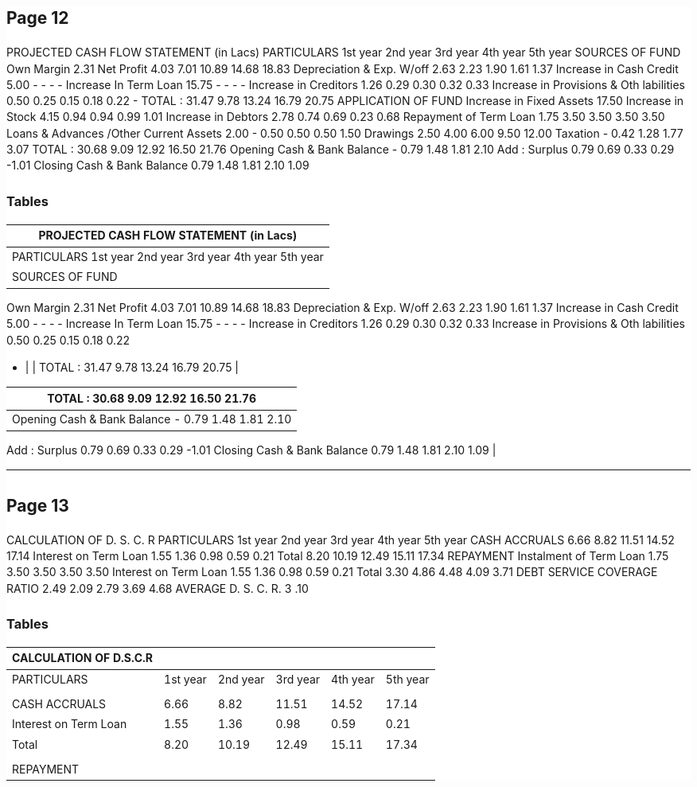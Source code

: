 
## Page 12

PROJECTED CASH FLOW STATEMENT (in Lacs) PARTICULARS 1st year 2nd year 3rd year 4th year 5th year SOURCES OF FUND Own Margin 2.31 Net Profit 4.03 7.01 10.89 14.68 18.83 Depreciation & Exp. W/off 2.63 2.23 1.90 1.61 1.37 Increase in Cash Credit 5.00 - - - - Increase In Term Loan 15.75 - - - - Increase in Creditors 1.26 0.29 0.30 0.32 0.33 Increase in Provisions & Oth labilities 0.50 0.25 0.15 0.18 0.22 - TOTAL : 31.47 9.78 13.24 16.79 20.75 APPLICATION OF FUND Increase in Fixed Assets 17.50 Increase in Stock 4.15 0.94 0.94 0.99 1.01 Increase in Debtors 2.78 0.74 0.69 0.23 0.68 Repayment of Term Loan 1.75 3.50 3.50 3.50 3.50 Loans & Advances /Other Current Assets 2.00 - 0.50 0.50 0.50 1.50 Drawings 2.50 4.00 6.00 9.50 12.00 Taxation - 0.42 1.28 1.77 3.07 TOTAL : 30.68 9.09 12.92 16.50 21.76 Opening Cash & Bank Balance - 0.79 1.48 1.81 2.10 Add : Surplus 0.79 0.69 0.33 0.29 -1.01 Closing Cash & Bank Balance 0.79 1.48 1.81 2.10 1.09

### Tables

| PROJECTED CASH FLOW STATEMENT (in Lacs) |
|---|
| PARTICULARS 1st year 2nd year 3rd year 4th year 5th year |
| SOURCES OF FUND
Own Margin 2.31
Net Profit 4.03 7.01 10.89 14.68 18.83
Depreciation & Exp. W/off 2.63 2.23 1.90 1.61 1.37
Increase in Cash Credit 5.00 - - - -
Increase In Term Loan 15.75 - - - -
Increase in Creditors 1.26 0.29 0.30 0.32 0.33
Increase in Provisions & Oth labilities 0.50 0.25 0.15 0.18 0.22
- |
| TOTAL : 31.47 9.78 13.24 16.79 20.75 |

| TOTAL : 30.68 9.09 12.92 16.50 21.76 |
|---|
| Opening Cash & Bank Balance - 0.79 1.48 1.81 2.10
Add : Surplus 0.79 0.69 0.33 0.29 -1.01
Closing Cash & Bank Balance 0.79 1.48 1.81 2.10 1.09 |

---

## Page 13

CALCULATION OF D. S. C. R PARTICULARS 1st year 2nd year 3rd year 4th year 5th year CASH ACCRUALS 6.66 8.82 11.51 14.52 17.14 Interest on Term Loan 1.55 1.36 0.98 0.59 0.21 Total 8.20 10.19 12.49 15.11 17.34 REPAYMENT Instalment of Term Loan 1.75 3.50 3.50 3.50 3.50 Interest on Term Loan 1.55 1.36 0.98 0.59 0.21 Total 3.30 4.86 4.48 4.09 3.71 DEBT SERVICE COVERAGE RATIO 2.49 2.09 2.79 3.69 4.68 AVERAGE D. S. C. R. 3 .10

### Tables

| CALCULATION OF D.S.C.R |  |  |  |  |  |
|---|---|---|---|---|---|
| PARTICULARS | 1st year | 2nd year | 3rd year | 4th year | 5th year |
|  |  |  |  |  |  |
| CASH ACCRUALS | 6.66 | 8.82 | 11.51 | 14.52 | 17.14 |
| Interest on Term Loan | 1.55 | 1.36 | 0.98 | 0.59 | 0.21 |
| Total | 8.20 | 10.19 | 12.49 | 15.11 | 17.34 |
|  |  |  |  |  |  |
| REPAYMENT |  |  |  |  |  |